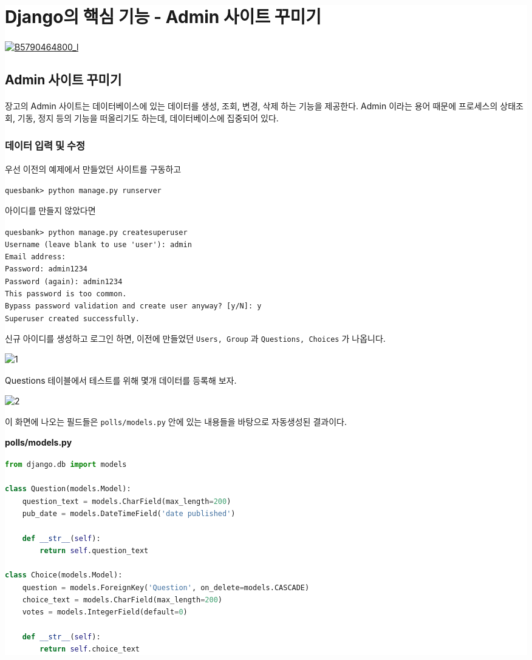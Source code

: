 # Django의 핵심 기능 - Admin 사이트 꾸미기

[![B5790464800_l](https://lh3.googleusercontent.com/-nlHQHqoACvE/Wx5TK_hL5xI/AAAAAAAAUG8/f3QlopRFT-MhqN3PS74AhCo4rwe2t8E5ACHMYCw/I/B5790464800_l.jpg)](http://www.yes24.com/24/Goods/17295239?Acode=101)

## Admin 사이트 꾸미기

장고의 Admin 사이트는 데이터베이스에 있는 데이터를 생성, 조회, 변경, 삭제 하는 기능을 제공한다. Admin 이라는 용어 때문에 프로세스의 상태조회, 기동, 정지 등의 기능을 떠올리기도 하는데, 데이터베이스에 집중되어 있다.

### 데이터 입력 및 수정

우선 이전의 예제에서 만들었던 사이트를 구동하고

```command
quesbank> python manage.py runserver
```

아이디를 만들지 않았다면

```command
quesbank> python manage.py createsuperuser
Username (leave blank to use 'user'): admin
Email address:
Password: admin1234
Password (again): admin1234
This password is too common.
Bypass password validation and create user anyway? [y/N]: y
Superuser created successfully.
```

신규 아이디를 생성하고 로그인 하면, 이전에 만들었던 `Users, Group` 과 `Questions, Choices` 가 나옵니다.

![1](https://lh3.googleusercontent.com/-znuG-xf2Y8Q/XA--cgPdc8I/AAAAAAAAVXw/JqnAWh0pxX07OEcNcSU1YjoBwRgtJXCmwCHMYCw/I/1.gif)

Questions 테이블에서 테스트를 위해 몇개 데이터를 등록해 보자.

![2](https://lh3.googleusercontent.com/-yRRzaxRwbBA/XA--gP4n3RI/AAAAAAAAVX0/7ze-UGGf1kkWtBm8Lwh7jbUDtLJlH1WPwCHMYCw/I/2.gif)

이 화면에 나오는 필드들은 `polls/models.py` 안에 있는 내용들을 바탕으로 자동생성된 결과이다.

**polls/models.py**

```python
from django.db import models

class Question(models.Model):
    question_text = models.CharField(max_length=200)
    pub_date = models.DateTimeField('date published')

    def __str__(self): 
        return self.question_text

class Choice(models.Model):
    question = models.ForeignKey('Question', on_delete=models.CASCADE)
    choice_text = models.CharField(max_length=200)
    votes = models.IntegerField(default=0)

    def __str__(self):
        return self.choice_text
```

